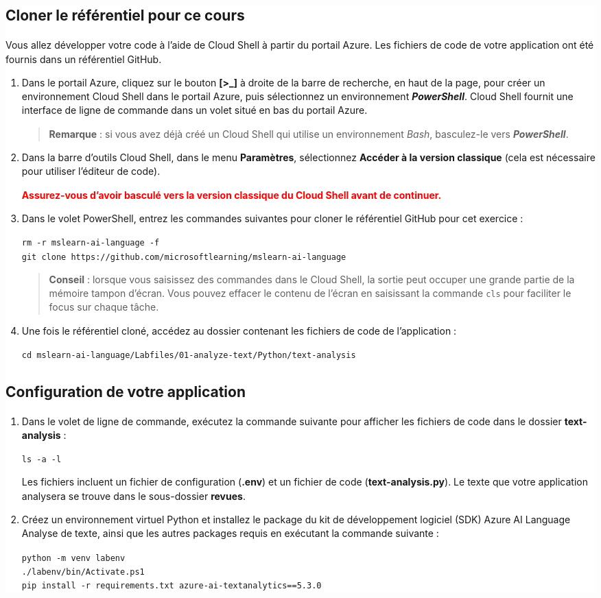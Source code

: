 ## Cloner le référentiel pour ce cours

Vous allez développer votre code à l’aide de Cloud Shell à partir du portail Azure. Les fichiers de code de votre application ont été fournis dans un référentiel GitHub.

1. Dans le portail Azure, cliquez sur le bouton **[\>_]** à droite de la barre de recherche, en haut de la page, pour créer un environnement Cloud Shell dans le portail Azure, puis sélectionnez un environnement ***PowerShell***. Cloud Shell fournit une interface de ligne de commande dans un volet situé en bas du portail Azure.

    > **Remarque** : si vous avez déjà créé un Cloud Shell qui utilise un environnement *Bash*, basculez-le vers ***PowerShell***.

1. Dans la barre d’outils Cloud Shell, dans le menu **Paramètres**, sélectionnez **Accéder à la version classique** (cela est nécessaire pour utiliser l’éditeur de code).

    **<font color="red">Assurez-vous d’avoir basculé vers la version classique du Cloud Shell avant de continuer.</font>**

1. Dans le volet PowerShell, entrez les commandes suivantes pour cloner le référentiel GitHub pour cet exercice :

    ```
    rm -r mslearn-ai-language -f
    git clone https://github.com/microsoftlearning/mslearn-ai-language
    ```

    > **Conseil** : lorsque vous saisissez des commandes dans le Cloud Shell, la sortie peut occuper une grande partie de la mémoire tampon d’écran. Vous pouvez effacer le contenu de l’écran en saisissant la commande `cls` pour faciliter le focus sur chaque tâche.

1. Une fois le référentiel cloné, accédez au dossier contenant les fichiers de code de l’application :  

    ```
    cd mslearn-ai-language/Labfiles/01-analyze-text/Python/text-analysis
    ```

## Configuration de votre application

1. Dans le volet de ligne de commande, exécutez la commande suivante pour afficher les fichiers de code dans le dossier **text-analysis** :

    ```
   ls -a -l
    ```

    Les fichiers incluent un fichier de configuration (**.env**) et un fichier de code (**text-analysis.py**). Le texte que votre application analysera se trouve dans le sous-dossier **revues**.

1. Créez un environnement virtuel Python et installez le package du kit de développement logiciel (SDK) Azure AI Language Analyse de texte, ainsi que les autres packages requis en exécutant la commande suivante :

    ```
    python -m venv labenv
    ./labenv/bin/Activate.ps1
    pip install -r requirements.txt azure-ai-textanalytics==5.3.0
    ```
